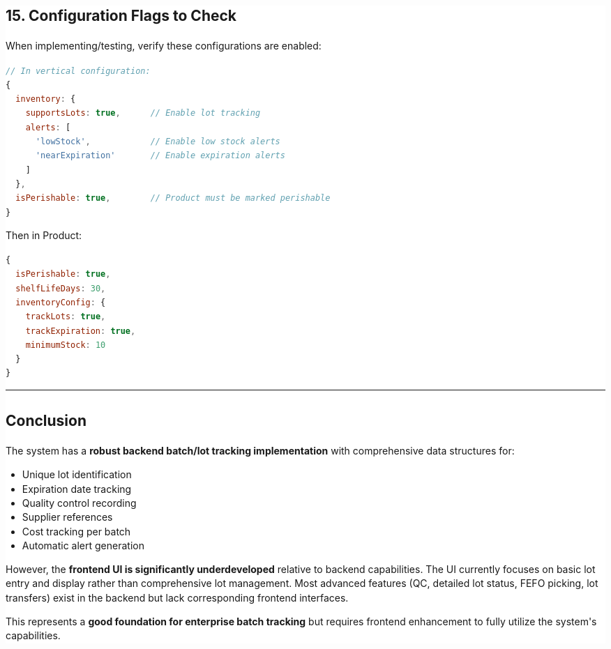 ## 15. Configuration Flags to Check

When implementing/testing, verify these configurations are enabled:

```javascript
// In vertical configuration:
{
  inventory: {
    supportsLots: true,      // Enable lot tracking
    alerts: [
      'lowStock',            // Enable low stock alerts
      'nearExpiration'       // Enable expiration alerts
    ]
  },
  isPerishable: true,        // Product must be marked perishable
}
```

Then in Product:
```javascript
{
  isPerishable: true,
  shelfLifeDays: 30,
  inventoryConfig: {
    trackLots: true,
    trackExpiration: true,
    minimumStock: 10
  }
}
```

---

## Conclusion

The system has a **robust backend batch/lot tracking implementation** with comprehensive data structures for:
- Unique lot identification
- Expiration date tracking
- Quality control recording
- Supplier references
- Cost tracking per batch
- Automatic alert generation

However, the **frontend UI is significantly underdeveloped** relative to backend capabilities. The UI currently focuses on basic lot entry and display rather than comprehensive lot management. Most advanced features (QC, detailed lot status, FEFO picking, lot transfers) exist in the backend but lack corresponding frontend interfaces.

This represents a **good foundation for enterprise batch tracking** but requires frontend enhancement to fully utilize the system's capabilities.
